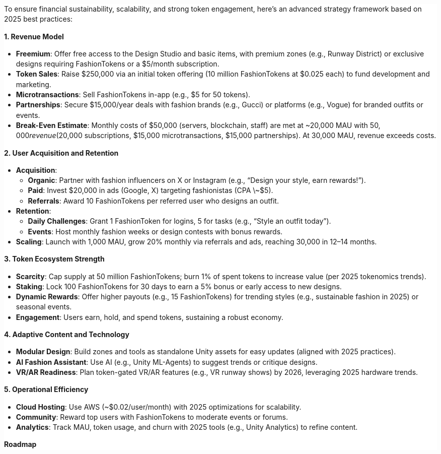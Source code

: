 To ensure financial sustainability, scalability, and strong token engagement, here’s an advanced strategy framework based on 2025 best practices:

**1\. Revenue Model**

* **Freemium**: Offer free access to the Design Studio and basic items, with premium zones (e.g., Runway District) or exclusive designs requiring FashionTokens or a $5/month subscription.  
* **Token Sales**: Raise $250,000 via an initial token offering (10 million FashionTokens at $0.025 each) to fund development and marketing.  
* **Microtransactions**: Sell FashionTokens in-app (e.g., $5 for 50 tokens).  
* **Partnerships**: Secure $15,000/year deals with fashion brands (e.g., Gucci) or platforms (e.g., Vogue) for branded outfits or events.  
* **Break-Even Estimate**: Monthly costs of $50,000 (servers, blockchain, staff) are met at \~20,000 MAU with $50,000 revenue ($20,000 subscriptions, $15,000 microtransactions, $15,000 partnerships). At 30,000 MAU, revenue exceeds costs.

**2\. User Acquisition and Retention**

* **Acquisition**:  
  * **Organic**: Partner with fashion influencers on X or Instagram (e.g., “Design your style, earn rewards\!”).  
  * **Paid**: Invest $20,000 in ads (Google, X) targeting fashionistas (CPA \~$5).  
  * **Referrals**: Award 10 FashionTokens per referred user who designs an outfit.  
* **Retention**:  
  * **Daily Challenges**: Grant 1 FashionToken for logins, 5 for tasks (e.g., “Style an outfit today”).  
  * **Events**: Host monthly fashion weeks or design contests with bonus rewards.  
* **Scaling**: Launch with 1,000 MAU, grow 20% monthly via referrals and ads, reaching 30,000 in 12–14 months.

**3\. Token Ecosystem Strength**

* **Scarcity**: Cap supply at 50 million FashionTokens; burn 1% of spent tokens to increase value (per 2025 tokenomics trends).  
* **Staking**: Lock 100 FashionTokens for 30 days to earn a 5% bonus or early access to new designs.  
* **Dynamic Rewards**: Offer higher payouts (e.g., 15 FashionTokens) for trending styles (e.g., sustainable fashion in 2025\) or seasonal events.  
* **Engagement**: Users earn, hold, and spend tokens, sustaining a robust economy.

**4\. Adaptive Content and Technology**

* **Modular Design**: Build zones and tools as standalone Unity assets for easy updates (aligned with 2025 practices).  
* **AI Fashion Assistant**: Use AI (e.g., Unity ML-Agents) to suggest trends or critique designs.  
* **VR/AR Readiness**: Plan token-gated VR/AR features (e.g., VR runway shows) by 2026, leveraging 2025 hardware trends.

**5\. Operational Efficiency**

* **Cloud Hosting**: Use AWS (\~$0.02/user/month) with 2025 optimizations for scalability.  
* **Community**: Reward top users with FashionTokens to moderate events or forums.  
* **Analytics**: Track MAU, token usage, and churn with 2025 tools (e.g., Unity Analytics) to refine content.

**Roadmap**
